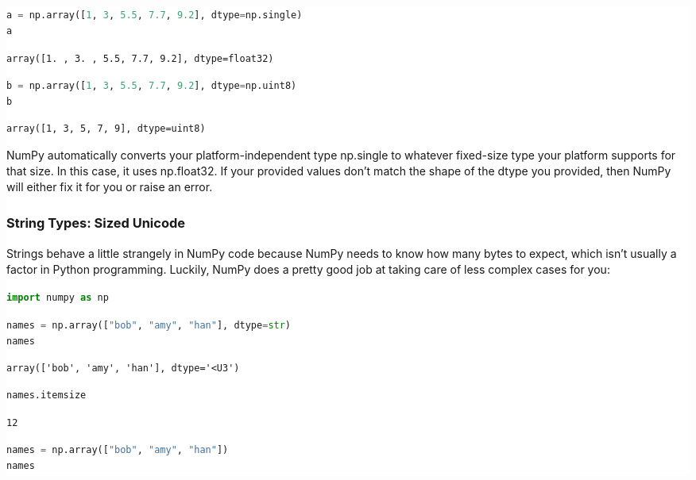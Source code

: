 
```python
a = np.array([1, 3, 5.5, 7.7, 9.2], dtype=np.single)
a
```




    array([1. , 3. , 5.5, 7.7, 9.2], dtype=float32)




```python
b = np.array([1, 3, 5.5, 7.7, 9.2], dtype=np.uint8)
b
```




    array([1, 3, 5, 7, 9], dtype=uint8)



NumPy automatically converts your platform-independent type np.single to whatever fixed-size type your platform supports for that size. In this case, it uses np.float32. If your provided values don’t match the shape of the dtype you provided, then NumPy will either fix it for you or raise an error.

### String Types: Sized Unicode

Strings behave a little strangely in NumPy code because NumPy needs to know how many bytes to expect, which isn’t usually a factor in Python programming. Luckily, NumPy does a pretty good job at taking care of less complex cases for you:


```python
import numpy as np
```


```python
names = np.array(["bob", "amy", "han"], dtype=str)
names
```




    array(['bob', 'amy', 'han'], dtype='<U3')




```python
names.itemsize
```




    12




```python
names = np.array(["bob", "amy", "han"])
names
```
